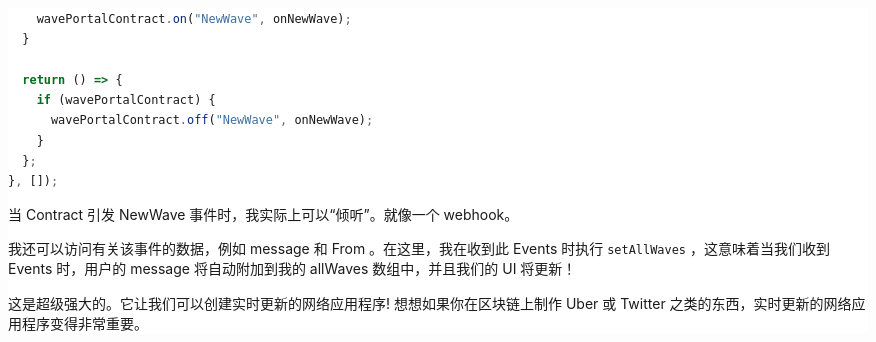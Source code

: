 ```jsx
    wavePortalContract.on("NewWave", onNewWave);
  }

  return () => {
    if (wavePortalContract) {
      wavePortalContract.off("NewWave", onNewWave);
    }
  };
}, []);
```

当 Contract 引发 NewWave 事件时，我实际上可以“倾听”。就像一个 webhook。

我还可以访问有关该事件的数据，例如 message 和 From 。在这里，我在收到此 Events 时执行 `setAllWaves` ，这意味着当我们收到 Events 时，用户的 message 将自动附加到我的 allWaves 数组中，并且我们的 UI 将更新！

这是超级强大的。它让我们可以创建实时更新的网络应用程序! 想想如果你在区块链上制作 Uber 或 Twitter 之类的东西，实时更新的网络应用程序变得非常重要。